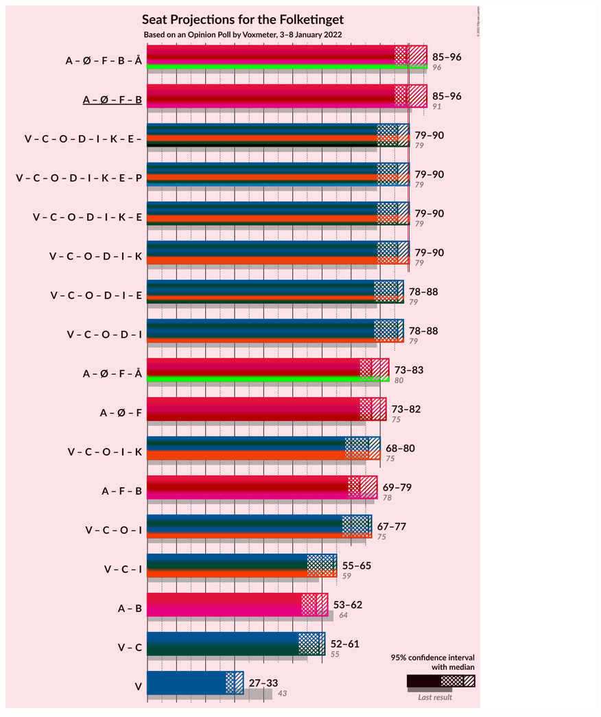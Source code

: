 ![Graph with coalitions seats not yet produced](2022-01-08-Voxmeter-coalitions-seats.png "Coalitions Seats")
